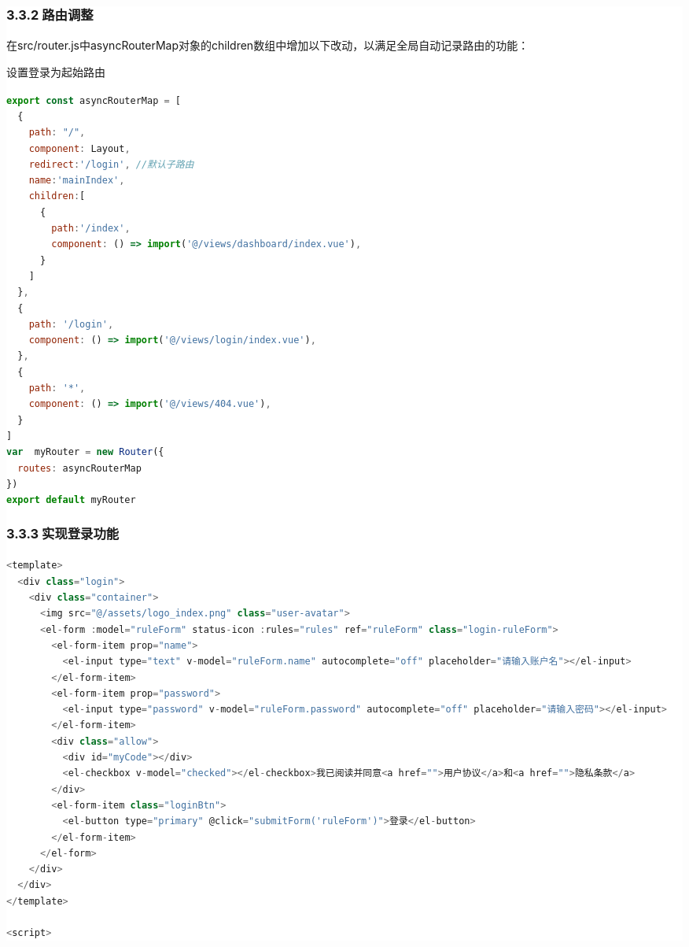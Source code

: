 ### 3.3.2 路由调整

在src/router.js中asyncRouterMap对象的children数组中增加以下改动，以满足全局自动记录路由的功能：

设置登录为起始路由

```javascript
export const asyncRouterMap = [
  {
    path: "/",
    component: Layout,
    redirect:'/login', //默认子路由
    name:'mainIndex',
    children:[
      {
        path:'/index',
        component: () => import('@/views/dashboard/index.vue'),
      }
    ]
  },
  {
    path: '/login',
    component: () => import('@/views/login/index.vue'),
  },
  {
    path: '*',
    component: () => import('@/views/404.vue'),
  }
]
var  myRouter = new Router({
  routes: asyncRouterMap
})
export default myRouter
```

### 3.3.3 实现登录功能

```javascript
<template>
  <div class="login">
    <div class="container">
      <img src="@/assets/logo_index.png" class="user-avatar">
      <el-form :model="ruleForm" status-icon :rules="rules" ref="ruleForm" class="login-ruleForm">
        <el-form-item prop="name">
          <el-input type="text" v-model="ruleForm.name" autocomplete="off" placeholder="请输入账户名"></el-input>
        </el-form-item>
        <el-form-item prop="password">
          <el-input type="password" v-model="ruleForm.password" autocomplete="off" placeholder="请输入密码"></el-input>
        </el-form-item>
        <div class="allow">
          <div id="myCode"></div>
          <el-checkbox v-model="checked"></el-checkbox>我已阅读并同意<a href="">用户协议</a>和<a href="">隐私条款</a>
        </div>
        <el-form-item class="loginBtn">
          <el-button type="primary" @click="submitForm('ruleForm')">登录</el-button>
        </el-form-item>
      </el-form>
    </div>
  </div>
</template>

<script>
```
